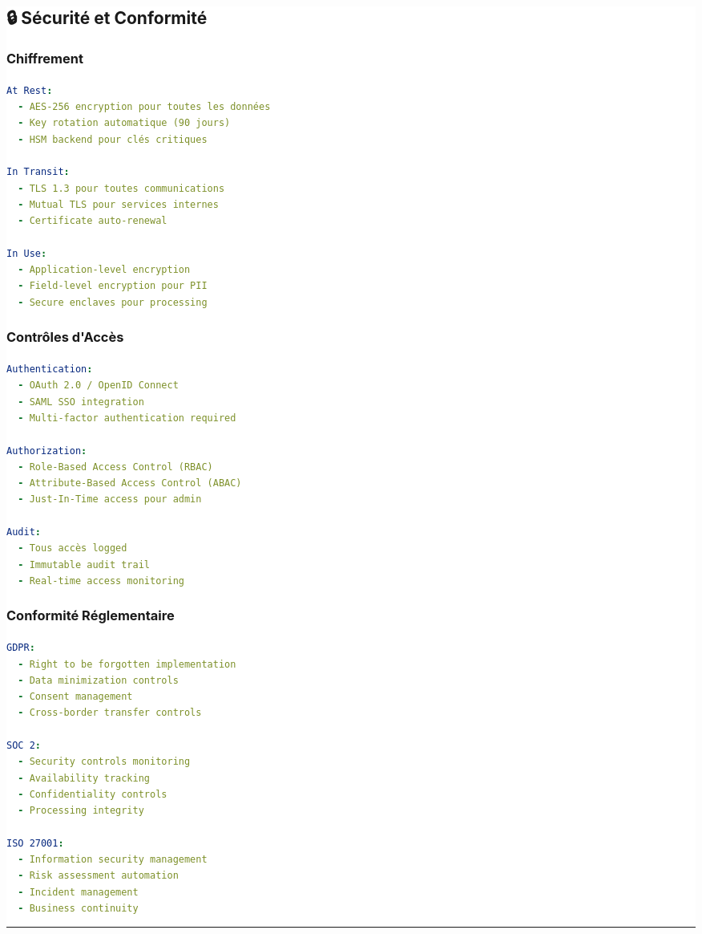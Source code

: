 
## 🔒 Sécurité et Conformité

### Chiffrement
```yaml
At Rest:
  - AES-256 encryption pour toutes les données
  - Key rotation automatique (90 jours)
  - HSM backend pour clés critiques

In Transit:
  - TLS 1.3 pour toutes communications
  - Mutual TLS pour services internes
  - Certificate auto-renewal

In Use:
  - Application-level encryption
  - Field-level encryption pour PII
  - Secure enclaves pour processing
```

### Contrôles d'Accès
```yaml
Authentication:
  - OAuth 2.0 / OpenID Connect
  - SAML SSO integration
  - Multi-factor authentication required

Authorization:
  - Role-Based Access Control (RBAC)
  - Attribute-Based Access Control (ABAC)
  - Just-In-Time access pour admin

Audit:
  - Tous accès logged
  - Immutable audit trail
  - Real-time access monitoring
```

### Conformité Réglementaire
```yaml
GDPR:
  - Right to be forgotten implementation
  - Data minimization controls
  - Consent management
  - Cross-border transfer controls

SOC 2:
  - Security controls monitoring
  - Availability tracking
  - Confidentiality controls
  - Processing integrity

ISO 27001:
  - Information security management
  - Risk assessment automation
  - Incident management
  - Business continuity
```

---